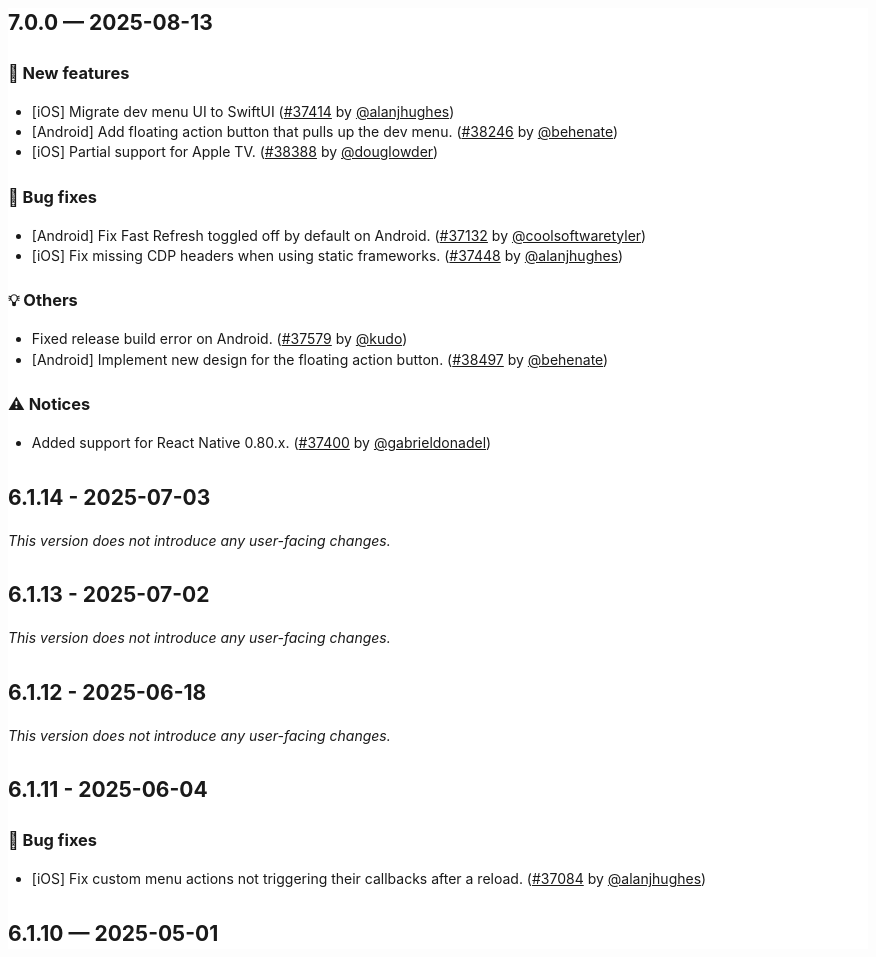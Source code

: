 ## 7.0.0 — 2025-08-13

### 🎉 New features

- [iOS] Migrate dev menu UI to SwiftUI ([#37414](https://github.com/expo/expo/pull/37414) by [@alanjhughes](https://github.com/alanjhughes))
- [Android] Add floating action button that pulls up the dev menu. ([#38246](https://github.com/expo/expo/pull/38246) by [@behenate](https://github.com/behenate))
- [iOS] Partial support for Apple TV. ([#38388](https://github.com/expo/expo/pull/38388) by [@douglowder](https://github.com/douglowder))

### 🐛 Bug fixes

- [Android] Fix Fast Refresh toggled off by default on Android. ([#37132](https://github.com/expo/expo/pull/37132) by [@coolsoftwaretyler](https://github.com/coolsoftwaretyler))
- [iOS] Fix missing CDP headers when using static frameworks. ([#37448](https://github.com/expo/expo/pull/37448) by [@alanjhughes](https://github.com/alanjhughes))

### 💡 Others

- Fixed release build error on Android. ([#37579](https://github.com/expo/expo/pull/37579) by [@kudo](https://github.com/kudo))
- [Android] Implement new design for the floating action button. ([#38497](https://github.com/expo/expo/pull/38497) by [@behenate](https://github.com/behenate))

### ⚠️ Notices

- Added support for React Native 0.80.x. ([#37400](https://github.com/expo/expo/pull/37400) by [@gabrieldonadel](https://github.com/gabrieldonadel))

## 6.1.14 - 2025-07-03

_This version does not introduce any user-facing changes._

## 6.1.13 - 2025-07-02

_This version does not introduce any user-facing changes._

## 6.1.12 - 2025-06-18

_This version does not introduce any user-facing changes._

## 6.1.11 - 2025-06-04

### 🐛 Bug fixes

- [iOS] Fix custom menu actions not triggering their callbacks after a reload. ([#37084](https://github.com/expo/expo/pull/37084) by [@alanjhughes](https://github.com/alanjhughes))

## 6.1.10 — 2025-05-01
